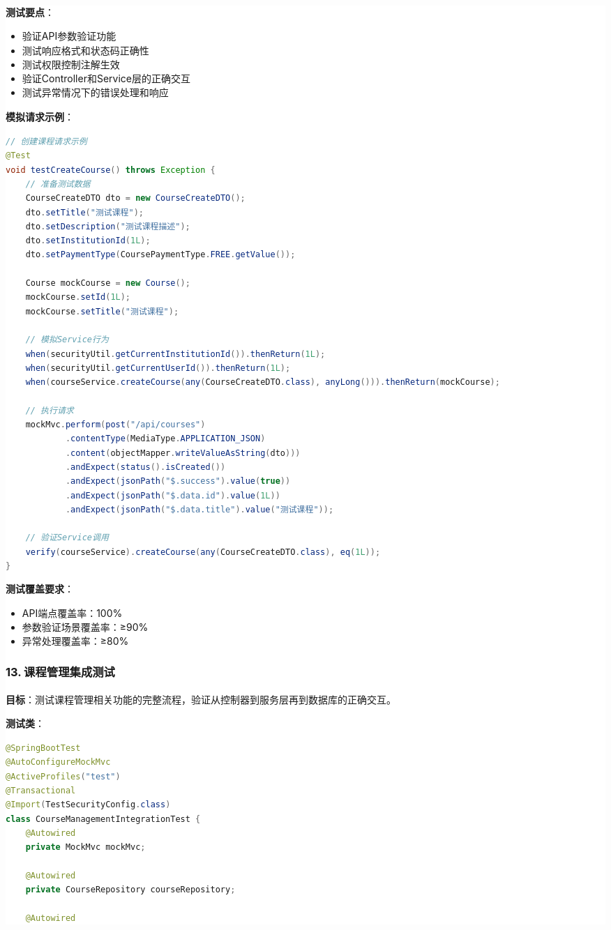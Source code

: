**测试要点**：
- 验证API参数验证功能
- 测试响应格式和状态码正确性
- 测试权限控制注解生效
- 验证Controller和Service层的正确交互
- 测试异常情况下的错误处理和响应

**模拟请求示例**：
```java
// 创建课程请求示例
@Test
void testCreateCourse() throws Exception {
    // 准备测试数据
    CourseCreateDTO dto = new CourseCreateDTO();
    dto.setTitle("测试课程");
    dto.setDescription("测试课程描述");
    dto.setInstitutionId(1L);
    dto.setPaymentType(CoursePaymentType.FREE.getValue());
    
    Course mockCourse = new Course();
    mockCourse.setId(1L);
    mockCourse.setTitle("测试课程");
    
    // 模拟Service行为
    when(securityUtil.getCurrentInstitutionId()).thenReturn(1L);
    when(securityUtil.getCurrentUserId()).thenReturn(1L);
    when(courseService.createCourse(any(CourseCreateDTO.class), anyLong())).thenReturn(mockCourse);
    
    // 执行请求
    mockMvc.perform(post("/api/courses")
            .contentType(MediaType.APPLICATION_JSON)
            .content(objectMapper.writeValueAsString(dto)))
            .andExpect(status().isCreated())
            .andExpect(jsonPath("$.success").value(true))
            .andExpect(jsonPath("$.data.id").value(1L))
            .andExpect(jsonPath("$.data.title").value("测试课程"));
    
    // 验证Service调用
    verify(courseService).createCourse(any(CourseCreateDTO.class), eq(1L));
}
```

**测试覆盖要求**：
- API端点覆盖率：100%
- 参数验证场景覆盖率：≥90%
- 异常处理覆盖率：≥80%

### 13. 课程管理集成测试

**目标**：测试课程管理相关功能的完整流程，验证从控制器到服务层再到数据库的正确交互。

**测试类**：
```java
@SpringBootTest
@AutoConfigureMockMvc
@ActiveProfiles("test")
@Transactional
@Import(TestSecurityConfig.class)
class CourseManagementIntegrationTest {
    @Autowired
    private MockMvc mockMvc;
    
    @Autowired
    private CourseRepository courseRepository;
    
    @Autowired
```